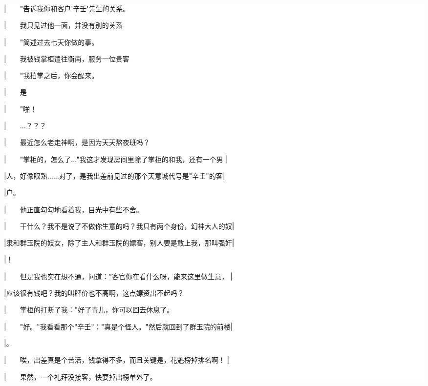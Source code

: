 |　　"告诉我你和客户'辛壬'先生的关系。

|　　我只见过他一面，并没有别的关系

|　　"简述过去七天你做的事。

|　　我被钱掌柜遣往衡南，服务一位贵客

|　　"我拍掌之后，你会醒来。

|　　是

|　　"啪！

|　　...？？？

|　　最近怎么老走神啊，是因为天天熬夜班吗？

|　　"掌柜的，怎么了..."我这才发现房间里除了掌柜的和我，还有一个男 |

|人，好像眼熟......对了，是我出差前见过的那个天意城代号是"辛壬"的客|

|户。

|　　他正直勾勾地看着我，目光中有些不舍。

|　　干什么？我不是说了不做你生意的吗？我只有两个身份，幻神大人的奴|

|隶和群玉院的妓女，除了主人和群玉院的嫖客，别人要是敢上我，那叫强奸|

|！

|　　但是我也实在想不通，问道："客官你在看什么呀，能来这里做生意， |

|应该很有钱吧？我的叫牌价也不高啊，这点嫖资出不起吗？

|　　掌柜的打断了我："好了青儿，你可以回去休息了。

|　　"好。"我看看那个"辛壬"："真是个怪人。"然后就回到了群玉院的前楼|

|。

|　　唉，出差真是个苦活，钱拿得不多，而且关键是，花魁榜掉排名啊！ |

|　　果然，一个礼拜没接客，快要掉出榜单外了。
